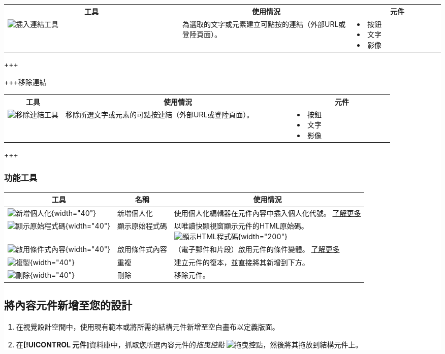 <table>
    <tr>
        <th style="width: 40%;">工具</th>
        <th style="width: 40%;">使用情況</th>
        <th style="width: 20%;">元件</th>
    </tr>
    <tr>
        <td><img width="120px" src="../assets/do-not-localize/toolbar-button-insert-link.png" alt="插入連結工具"></td>
        <td>為選取的文字或元素建立可點按的連結（外部URL或登陸頁面）。</td>
        <td><li>按鈕 <li>文字 <li>影像 </td>
    </tr>
</table>

+++

+++移除連結

<table>
    <tr>
        <th style="width: 15%;">工具</th>
        <th style="width: 60%;">使用情況</th>
        <th style="width: 25%;">元件</th>
    </tr>
    <tr>
        <td><img width="80px" src="../assets/do-not-localize/toolbar-button-remove-link.png" alt="移除連結工具"></td>
        <td> 移除所選文字或元素的可點按連結（外部URL或登陸頁面）。</td>
        <td><li>按鈕 <li>文字 <li>影像 </td>
    </tr>
</table>

+++

### 功能工具

| 工具 | 名稱 | 使用情況 |
| ---- | ---- | ----- |
| ![新增個人化](../assets/do-not-localize/toolbar-button-add-personalization.png){width="40"} | 新增個人化 | 使用個人化編輯器在元件內容中插入個人化代號。 [了解更多](./email-authoring.md#personalize-content) |
| ![顯示原始程式碼](../assets/do-not-localize/toolbar-button-show-source-code.png){width="40"} | 顯示原始程式碼 | 以唯讀快顯視窗顯示元件的HTML原始碼。 <br/>![顯示HTML程式碼](./assets/content-components-show-source-code.png){width="200"} |
| ![啟用條件式內容](../assets/do-not-localize/toolbar-button-enable-conditional-content.png){width="40"} | 啟用條件式內容 | （電子郵件和片段）啟用元件的條件變體。 [了解更多](./conditional-content.md) |
| ![複製](../assets/do-not-localize/toolbar-button-duplicate.png){width="40"} | 重複 | 建立元件的復本，並直接將其新增到下方。 |
| ![刪除](../assets/do-not-localize/toolbar-button-delete.png){width="40"} | 刪除 | 移除元件。 |

## 將內容元件新增至您的設計

1. 在視覺設計空間中，使用現有範本或將所需的結構元件新增至空白畫布以定義版面。

1. 在&#x200B;**[!UICONTROL 元件]**&#x200B;資料庫中，抓取您所選內容元件的&#x200B;_拖曳控點_ ![拖曳控點](../../assets/do-not-localize/icon-drag-handle.svg)，然後將其拖放到結構元件上。
